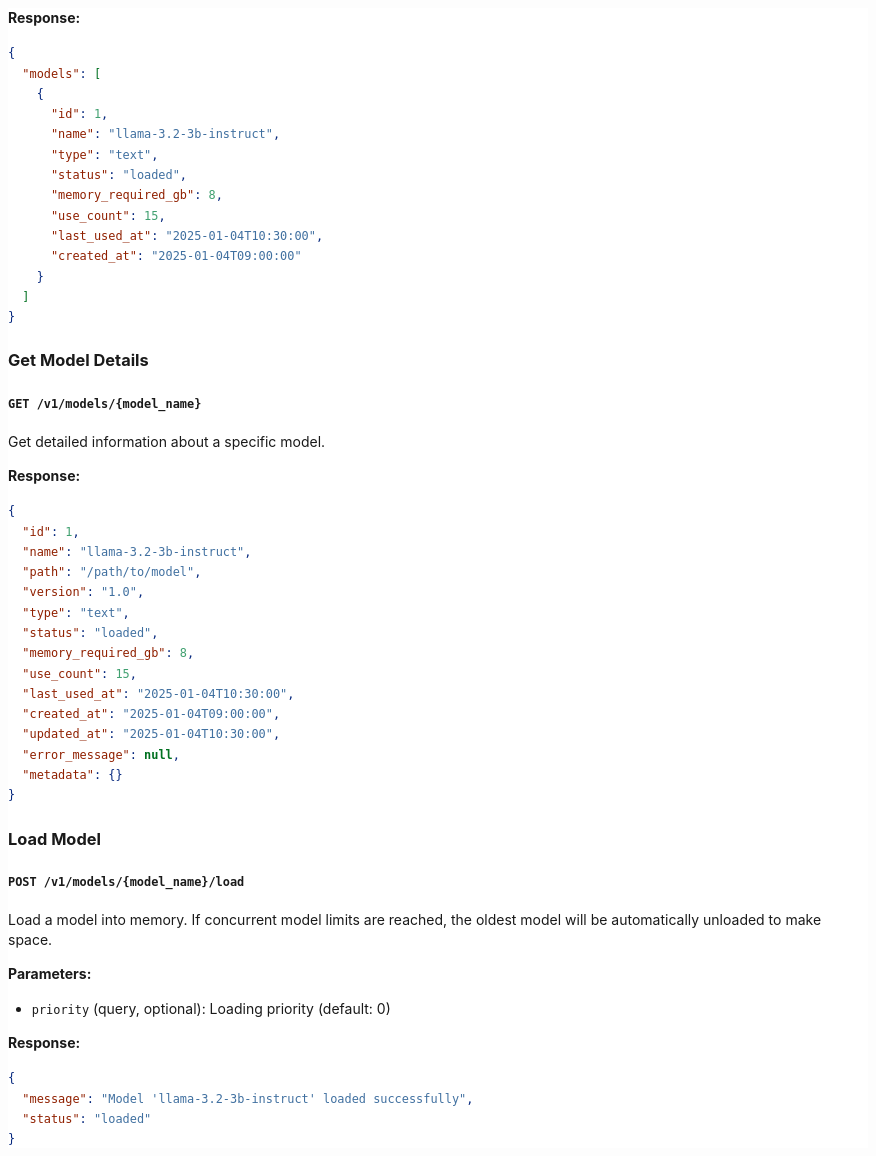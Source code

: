 **Response:**
```json
{
  "models": [
    {
      "id": 1,
      "name": "llama-3.2-3b-instruct",
      "type": "text",
      "status": "loaded",
      "memory_required_gb": 8,
      "use_count": 15,
      "last_used_at": "2025-01-04T10:30:00",
      "created_at": "2025-01-04T09:00:00"
    }
  ]
}
```

### Get Model Details

#### `GET /v1/models/{model_name}`
Get detailed information about a specific model.

**Response:**
```json
{
  "id": 1,
  "name": "llama-3.2-3b-instruct",
  "path": "/path/to/model",
  "version": "1.0",
  "type": "text",
  "status": "loaded",
  "memory_required_gb": 8,
  "use_count": 15,
  "last_used_at": "2025-01-04T10:30:00",
  "created_at": "2025-01-04T09:00:00",
  "updated_at": "2025-01-04T10:30:00",
  "error_message": null,
  "metadata": {}
}
```

### Load Model

#### `POST /v1/models/{model_name}/load`
Load a model into memory. If concurrent model limits are reached, the oldest model will be automatically unloaded to make space.

**Parameters:**
- `priority` (query, optional): Loading priority (default: 0)

**Response:**
```json
{
  "message": "Model 'llama-3.2-3b-instruct' loaded successfully",
  "status": "loaded"
}
```
